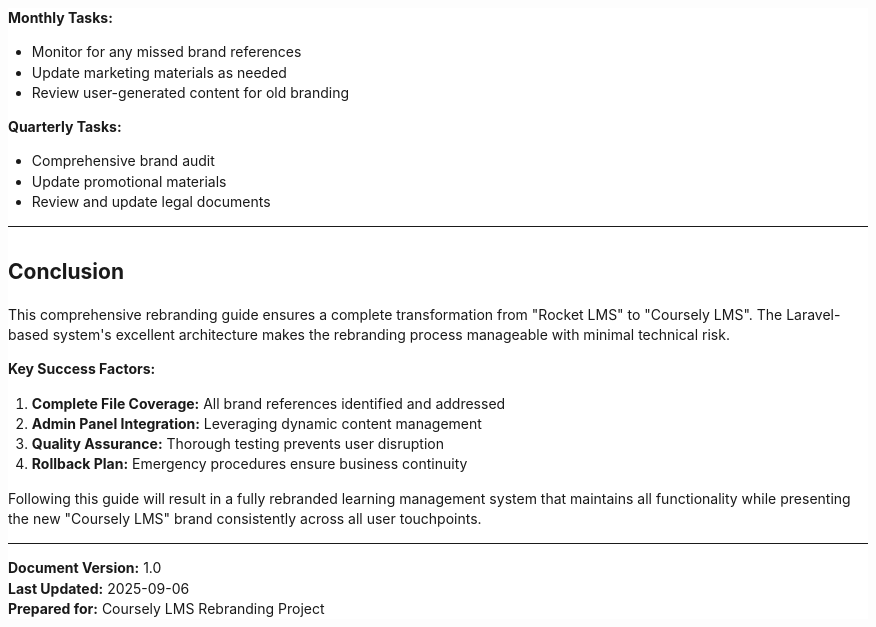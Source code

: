 **Monthly Tasks:**
- Monitor for any missed brand references
- Update marketing materials as needed
- Review user-generated content for old branding

**Quarterly Tasks:**
- Comprehensive brand audit
- Update promotional materials
- Review and update legal documents

---

## Conclusion

This comprehensive rebranding guide ensures a complete transformation from "Rocket LMS" to "Coursely LMS". The Laravel-based system's excellent architecture makes the rebranding process manageable with minimal technical risk.

**Key Success Factors:**
1. **Complete File Coverage:** All brand references identified and addressed
2. **Admin Panel Integration:** Leveraging dynamic content management
3. **Quality Assurance:** Thorough testing prevents user disruption
4. **Rollback Plan:** Emergency procedures ensure business continuity

Following this guide will result in a fully rebranded learning management system that maintains all functionality while presenting the new "Coursely LMS" brand consistently across all user touchpoints.

---

**Document Version:** 1.0  
**Last Updated:** 2025-09-06  
**Prepared for:** Coursely LMS Rebranding Project